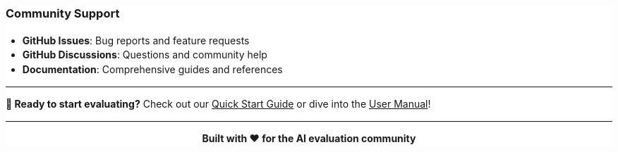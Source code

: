 ### Community Support
- **GitHub Issues**: Bug reports and feature requests
- **GitHub Discussions**: Questions and community help
- **Documentation**: Comprehensive guides and references


---

**🚀 Ready to start evaluating?** Check out our [Quick Start Guide](docs/quickstart.md) or dive into the [User Manual](docs/user-manual.md)!

---

<div align="center">
  <strong>Built with ❤️ for the AI evaluation community</strong>
</div>
